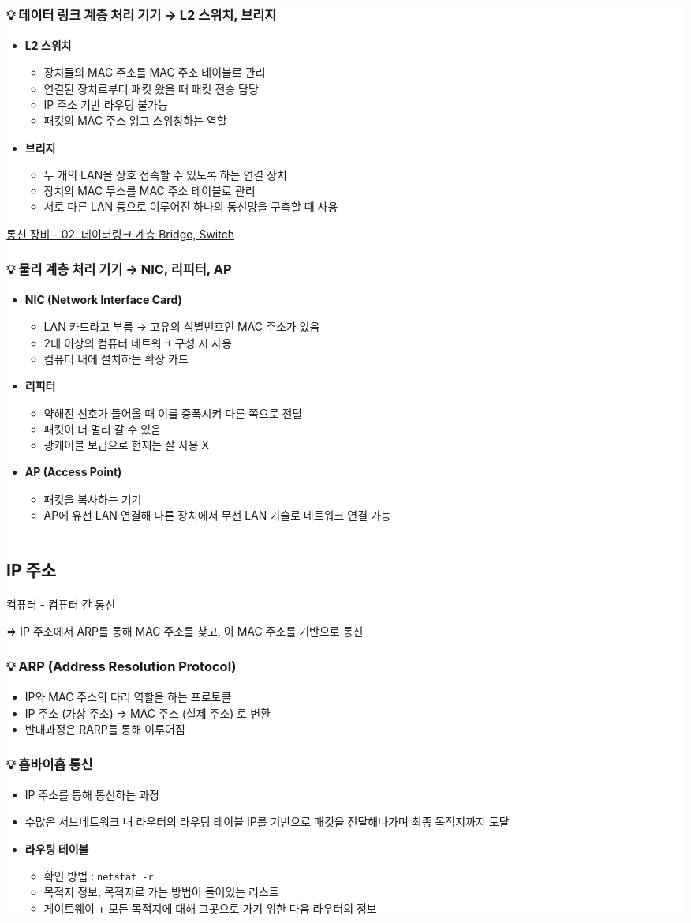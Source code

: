 ### 💡 데이터 링크 계층 처리 기기 → L2 스위치, 브리지

- **L2 스위치**
    - 장치들의 MAC 주소를 MAC 주소 테이블로 관리
    - 연결된 장치로부터 패킷 왔을 때 패킷 전송 담당
    - IP 주소 기반 라우팅 불가능
    - 패킷의 MAC 주소 읽고 스위칭하는 역할

- **브리지**
    - 두 개의 LAN을 상호 접속할 수 있도록 하는 연결 장치
    - 장치의 MAC 두소를 MAC 주소 테이블로 관리
    - 서로 다른 LAN 등으로 이루어진 하나의 통신망을 구축할 때 사용
    

[통신 장비 - 02. 데이터링크 계층 Bridge, Switch](https://greencloud33.tistory.com/34)

### 💡 물리 계층 처리 기기 → NIC, 리피터, AP

- **NIC (Network Interface Card)**
    - LAN 카드라고 부름 → 고유의 식별번호인 MAC 주소가 있음
    - 2대 이상의 컴퓨터 네트워크 구성 시 사용
    - 컴퓨터 내에 설치하는 확장 카드
    
- **리피터**
    - 약해진 신호가 들어올 때 이를 증폭시켜 다른 쪽으로 전달
    - 패킷이 더 멀리 갈 수 있음
    - 광케이블 보급으로 현재는 잘 사용 X
    
- **AP (Access Point)**
    - 패킷을 복사하는 기기
    - AP에 유선 LAN 연결해 다른 장치에서 무선 LAN 기술로 네트워크 연결 가능

---

## IP 주소

컴퓨터 - 컴퓨터 간 통신 

⇒ IP 주소에서 ARP를 통해 MAC 주소를 찾고, 이 MAC 주소를 기반으로 통신

### 💡 ARP (Address Resolution Protocol)

- IP와 MAC 주소의 다리 역할을 하는 프로토콜
- IP 주소 (가상 주소) ⇒ MAC 주소 (실제 주소) 로 변환
- 반대과정은 RARP를 통해 이루어짐

### 💡 홉바이홉 통신

- IP 주소를 통해 통신하는 과정
- 수많은 서브네트워크 내 라우터의 라우팅 테이블 IP를 기반으로 패킷을 전달해나가며 최종 목적지까지 도달

- **라우팅 테이블**
    - 확인 방법 : `netstat -r`
    - 목적지 정보, 목적지로 가는 방법이 들어있는 리스트
    - 게이트웨이 + 모든 목적지에 대해 그곳으로 가기 위한 다음 라우터의 정보
    